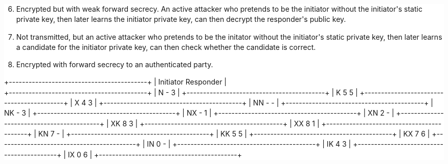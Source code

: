   6. Encrypted but with weak forward secrecy.  An active attacker who
     pretends to be the initiator without the initiator's static private key,
     then later learns the initiator private key, can then decrypt the
     responder's public key.

  7. Not transmitted, but an active attacker who pretends to be the
     initator without the initiator's static private key, then later learns a
     candidate for the initiator private key, can then check whether the
     candidate is correct.

  8. Encrypted with forward secrecy to an authenticated party.



+------------------------------------------+
|                Initiator      Responder  |           
+------------------------------------------+
|     N              -              3      |
+------------------------------------------+
|     K              5              5      |
+------------------------------------------+
|     X              4              3      |
+------------------------------------------+
|     NN             -              -      |
+------------------------------------------+
|     NK             -              3      |
+------------------------------------------+
|     NX             -              1      |
+------------------------------------------+
|     XN             2              -      |
+------------------------------------------+
|     XK             8              3      |
+------------------------------------------+
|     XX             8              1      |
+------------------------------------------+
|     KN             7              -      |
+------------------------------------------+
|     KK             5              5      |
+------------------------------------------+
|     KX             7              6      |
+------------------------------------------+
|     IN             0              -      |
+------------------------------------------+
|     IK             4              3      |
+------------------------------------------+
|     IX             0              6      |
+------------------------------------------+
